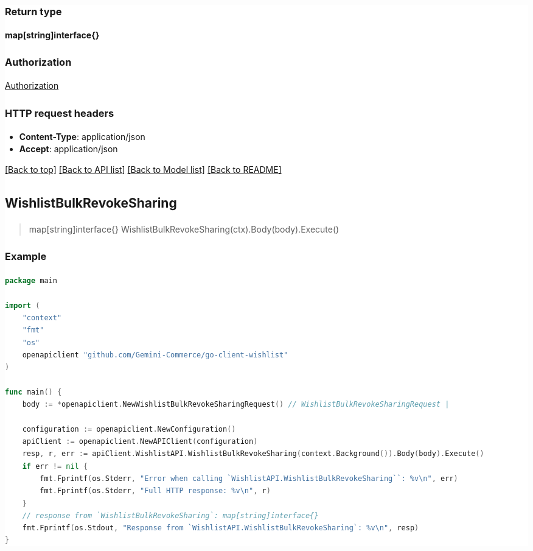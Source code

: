 ### Return type

**map[string]interface{}**

### Authorization

[Authorization](../README.md#Authorization)

### HTTP request headers

- **Content-Type**: application/json
- **Accept**: application/json

[[Back to top]](#) [[Back to API list]](../README.md#documentation-for-api-endpoints)
[[Back to Model list]](../README.md#documentation-for-models)
[[Back to README]](../README.md)


## WishlistBulkRevokeSharing

> map[string]interface{} WishlistBulkRevokeSharing(ctx).Body(body).Execute()



### Example

```go
package main

import (
	"context"
	"fmt"
	"os"
	openapiclient "github.com/Gemini-Commerce/go-client-wishlist"
)

func main() {
	body := *openapiclient.NewWishlistBulkRevokeSharingRequest() // WishlistBulkRevokeSharingRequest | 

	configuration := openapiclient.NewConfiguration()
	apiClient := openapiclient.NewAPIClient(configuration)
	resp, r, err := apiClient.WishlistAPI.WishlistBulkRevokeSharing(context.Background()).Body(body).Execute()
	if err != nil {
		fmt.Fprintf(os.Stderr, "Error when calling `WishlistAPI.WishlistBulkRevokeSharing``: %v\n", err)
		fmt.Fprintf(os.Stderr, "Full HTTP response: %v\n", r)
	}
	// response from `WishlistBulkRevokeSharing`: map[string]interface{}
	fmt.Fprintf(os.Stdout, "Response from `WishlistAPI.WishlistBulkRevokeSharing`: %v\n", resp)
}
```
